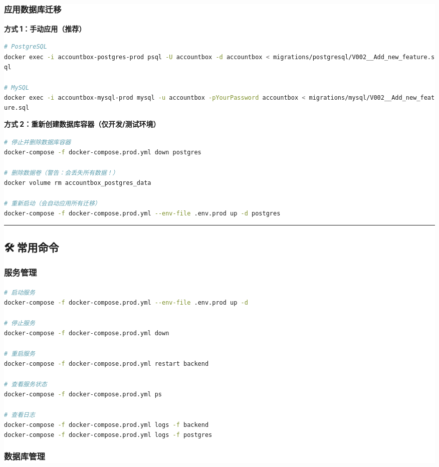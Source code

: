 ### 应用数据库迁移

**方式 1：手动应用（推荐）**

```bash
# PostgreSQL
docker exec -i accountbox-postgres-prod psql -U accountbox -d accountbox < migrations/postgresql/V002__Add_new_feature.sql

# MySQL
docker exec -i accountbox-mysql-prod mysql -u accountbox -pYourPassword accountbox < migrations/mysql/V002__Add_new_feature.sql
```

**方式 2：重新创建数据库容器（仅开发/测试环境）**

```bash
# 停止并删除数据库容器
docker-compose -f docker-compose.prod.yml down postgres

# 删除数据卷（警告：会丢失所有数据！）
docker volume rm accountbox_postgres_data

# 重新启动（会自动应用所有迁移）
docker-compose -f docker-compose.prod.yml --env-file .env.prod up -d postgres
```

---

## 🛠️ 常用命令

### 服务管理

```bash
# 启动服务
docker-compose -f docker-compose.prod.yml --env-file .env.prod up -d

# 停止服务
docker-compose -f docker-compose.prod.yml down

# 重启服务
docker-compose -f docker-compose.prod.yml restart backend

# 查看服务状态
docker-compose -f docker-compose.prod.yml ps

# 查看日志
docker-compose -f docker-compose.prod.yml logs -f backend
docker-compose -f docker-compose.prod.yml logs -f postgres
```

### 数据库管理
